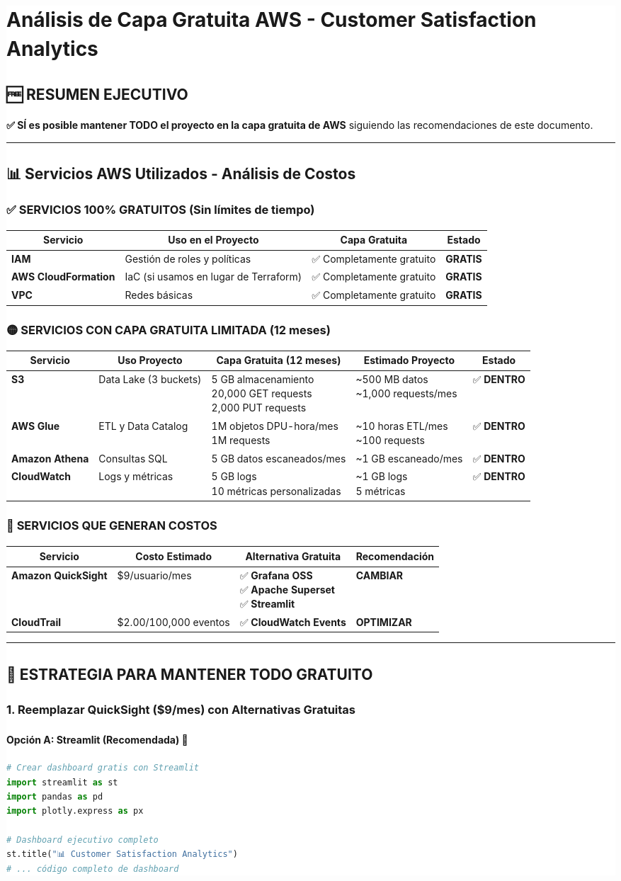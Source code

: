 # Análisis de Capa Gratuita AWS - Customer Satisfaction Analytics

## 🆓 **RESUMEN EJECUTIVO**
**✅ SÍ es posible mantener TODO el proyecto en la capa gratuita de AWS** siguiendo las recomendaciones de este documento.

---

## 📊 **Servicios AWS Utilizados - Análisis de Costos**

### ✅ **SERVICIOS 100% GRATUITOS (Sin límites de tiempo)**

| Servicio | Uso en el Proyecto | Capa Gratuita | Estado |
|----------|-------------------|---------------|---------|
| **IAM** | Gestión de roles y políticas | ✅ Completamente gratuito | **GRATIS** |
| **AWS CloudFormation** | IaC (si usamos en lugar de Terraform) | ✅ Completamente gratuito | **GRATIS** |
| **VPC** | Redes básicas | ✅ Completamente gratuito | **GRATIS** |

### 🟡 **SERVICIOS CON CAPA GRATUITA LIMITADA (12 meses)**

| Servicio | Uso Proyecto | Capa Gratuita (12 meses) | Estimado Proyecto | Estado |
|----------|--------------|--------------------------|-------------------|---------|
| **S3** | Data Lake (3 buckets) | 5 GB almacenamiento<br>20,000 GET requests<br>2,000 PUT requests | ~500 MB datos<br>~1,000 requests/mes | ✅ **DENTRO** |
| **AWS Glue** | ETL y Data Catalog | 1M objetos DPU-hora/mes<br>1M requests | ~10 horas ETL/mes<br>~100 requests | ✅ **DENTRO** |
| **Amazon Athena** | Consultas SQL | 5 GB datos escaneados/mes | ~1 GB escaneado/mes | ✅ **DENTRO** |
| **CloudWatch** | Logs y métricas | 5 GB logs<br>10 métricas personalizadas | ~1 GB logs<br>5 métricas | ✅ **DENTRO** |

### 🔴 **SERVICIOS QUE GENERAN COSTOS**

| Servicio | Costo Estimado | Alternativa Gratuita | Recomendación |
|----------|----------------|---------------------|---------------|
| **Amazon QuickSight** | $9/usuario/mes | ✅ **Grafana OSS**<br>✅ **Apache Superset**<br>✅ **Streamlit** | **CAMBIAR** |
| **CloudTrail** | $2.00/100,000 eventos | ✅ **CloudWatch Events** | **OPTIMIZAR** |

---

## 🎯 **ESTRATEGIA PARA MANTENER TODO GRATUITO**

### **1. Reemplazar QuickSight ($9/mes) con Alternativas Gratuitas**

#### **Opción A: Streamlit (Recomendada) 🥇**
```python
# Crear dashboard gratis con Streamlit
import streamlit as st
import pandas as pd
import plotly.express as px

# Dashboard ejecutivo completo
st.title("📊 Customer Satisfaction Analytics")
# ... código completo de dashboard
```
